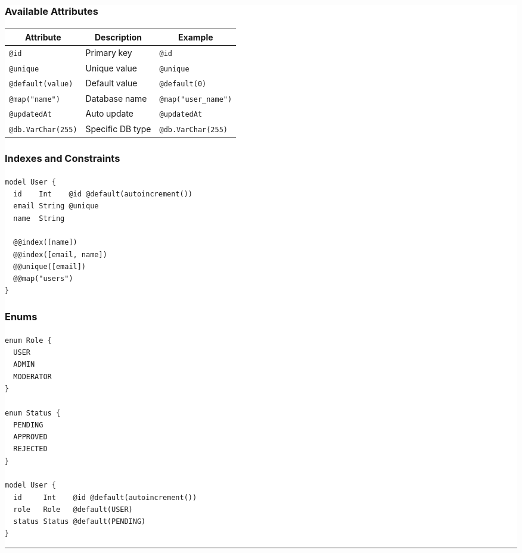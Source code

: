 ### Available Attributes

| Attribute | Description | Example |
|-----------|-------------|---------|
| `@id` | Primary key | `@id` |
| `@unique` | Unique value | `@unique` |
| `@default(value)` | Default value | `@default(0)` |
| `@map("name")` | Database name | `@map("user_name")` |
| `@updatedAt` | Auto update | `@updatedAt` |
| `@db.VarChar(255)` | Specific DB type | `@db.VarChar(255)` |

### Indexes and Constraints

```prisma
model User {
  id    Int    @id @default(autoincrement())
  email String @unique
  name  String
  
  @@index([name])
  @@index([email, name])
  @@unique([email])
  @@map("users")
}
```

### Enums

```prisma
enum Role {
  USER
  ADMIN
  MODERATOR
}

enum Status {
  PENDING
  APPROVED
  REJECTED
}

model User {
  id     Int    @id @default(autoincrement())
  role   Role   @default(USER)
  status Status @default(PENDING)
}
```

---